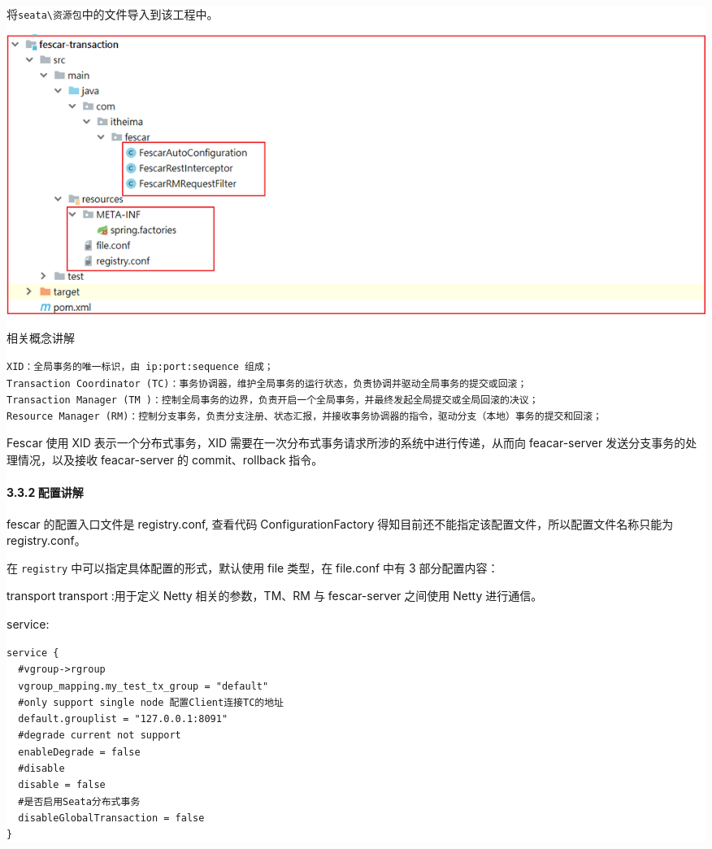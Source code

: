将`seata\资源包`中的文件导入到该工程中。

![1565848028970](images\1565848028970.png)

相关概念讲解

```properties
XID：全局事务的唯一标识，由 ip:port:sequence 组成；
Transaction Coordinator (TC)：事务协调器，维护全局事务的运行状态，负责协调并驱动全局事务的提交或回滚；
Transaction Manager (TM )：控制全局事务的边界，负责开启一个全局事务，并最终发起全局提交或全局回滚的决议；
Resource Manager (RM)：控制分支事务，负责分支注册、状态汇报，并接收事务协调器的指令，驱动分支（本地）事务的提交和回滚；
```

Fescar 使用 XID 表示一个分布式事务，XID 需要在一次分布式事务请求所涉的系统中进行传递，从而向 feacar-server 发送分支事务的处理情况，以及接收 feacar-server 的 commit、rollback 指令。



#### 3.3.2 配置讲解

fescar 的配置入口文件是 registry.conf, 查看代码 ConfigurationFactory 得知目前还不能指定该配置文件，所以配置文件名称只能为 registry.conf。

在 `registry` 中可以指定具体配置的形式，默认使用 file 类型，在 file.conf 中有 3 部分配置内容：

transport transport :用于定义 Netty 相关的参数，TM、RM 与 fescar-server 之间使用 Netty 进行通信。

service:

```properties
service {
  #vgroup->rgroup
  vgroup_mapping.my_test_tx_group = "default"
  #only support single node 配置Client连接TC的地址
  default.grouplist = "127.0.0.1:8091"
  #degrade current not support
  enableDegrade = false
  #disable
  disable = false
  #是否启用Seata分布式事务
  disableGlobalTransaction = false
}
```
